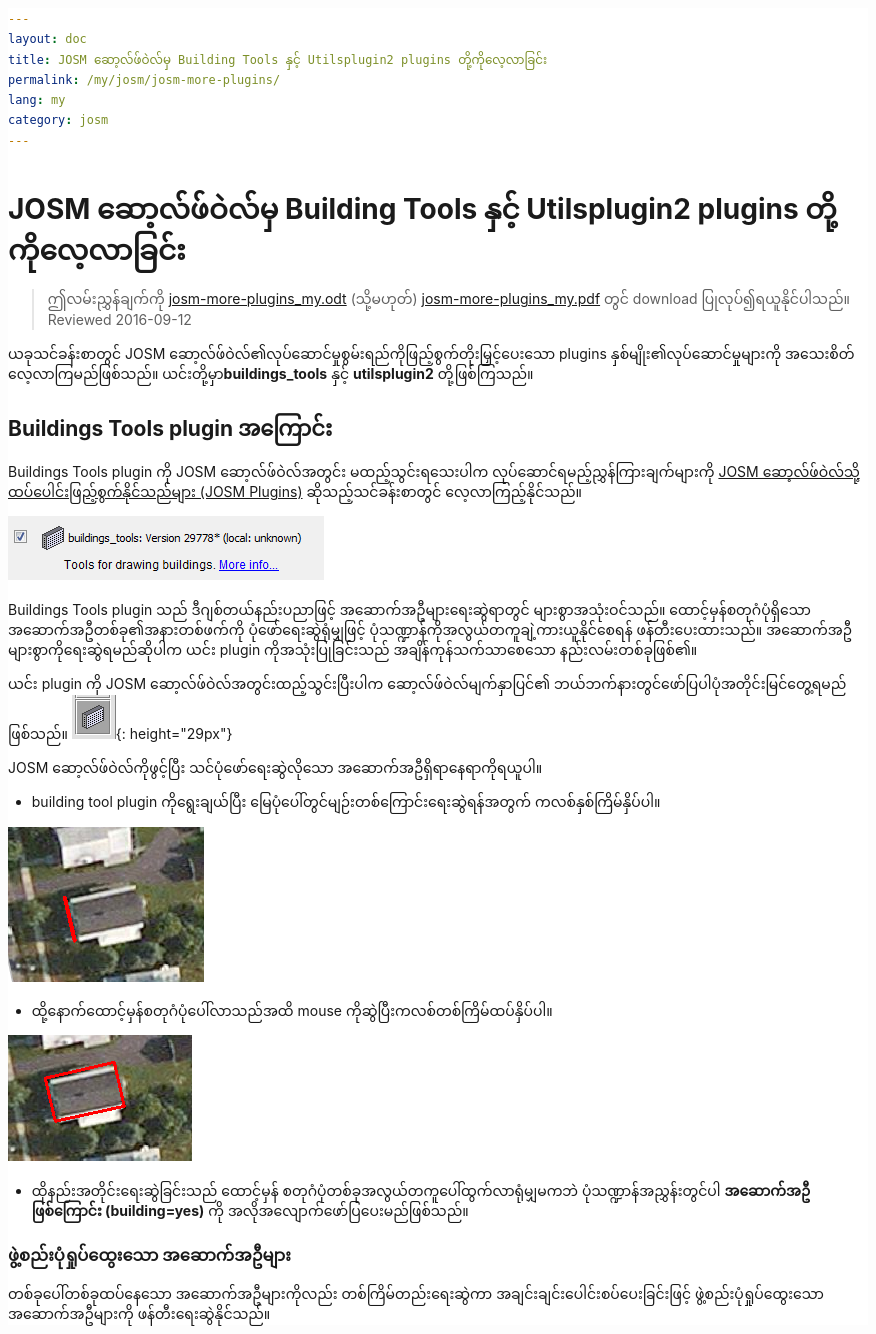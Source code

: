 ```yaml
---
layout: doc
title: JOSM ဆော့လ်ဖ်ဝဲလ်မှ Building Tools နှင့် Utilsplugin2 plugins တို့ကိုလေ့လာခြင်း
permalink: /my/josm/josm-more-plugins/
lang: my
category: josm
---
```


JOSM ဆော့လ်ဖ်ဝဲလ်မှ Building Tools နှင့် Utilsplugin2 plugins တို့ကိုလေ့လာခြင်း
============

> ဤလမ်းညွှန်ချက်ကို [josm-more-plugins_my.odt](/files/josm-more-plugins_my.odt) (သို့မဟုတ်) [josm-more-plugins_my.pdf](/files/josm-more-plugins_my.pdf) တွင် download ပြုလုပ်၍ရယူနိုင်ပါသည်။  
> Reviewed 2016-09-12  

ယခုသင်ခန်းစာတွင် JOSM ဆော့လ်ဖ်ဝဲလ်၏လုပ်ဆောင်မှုစွမ်းရည်ကိုဖြည့်စွက်တိုးမြှင့်ပေးသော plugins နှစ်မျိုး၏လုပ်ဆောင်မှုများကို အသေးစိတ်လေ့လာကြမည်ဖြစ်သည်။ ယင်းတို့မှာ**buildings_tools** နှင့် **utilsplugin2** တို့ဖြစ်ကြသည်။  

Buildings Tools plugin အကြောင်း
--------------------------

Buildings Tools plugin ကို JOSM ဆော့လ်ဖ်ဝဲလ်အတွင်း မထည့်သွင်းရသေးပါက လုပ်ဆောင်ရမည့်ညွှန်ကြားချက်များကို [JOSM ဆော့လ်ဖ်ဝဲလ်သို့ ထပ်ပေါင်းဖြည့်စွက်နိုင်သည်များ (JOSM Plugins)](/en/josm/josm-plugins) ဆိုသည့်သင်ခန်းစာတွင် လေ့လာကြည့်နိုင်သည်။  

![Buildings tools plugin][]

Buildings Tools plugin သည် ဒီဂျစ်တယ်နည်းပညာဖြင့် အဆောက်အဦများရေးဆွဲရာတွင် များစွာအသုံးဝင်သည်။ ထောင့်မှန်စတုဂံပုံရှိသောအဆောက်အဦတစ်ခု၏အနားတစ်ဖက်ကို ပုံဖော်ရေးဆွဲရုံမျှဖြင့် ပုံသဏ္ဍာန်ကိုအလွယ်တကူချဲ့ကားယူနိုင်စေရန် ဖန်တီးပေးထားသည်။ အဆောက်အဦများစွာကိုရေးဆွဲရမည်ဆိုပါက ယင်း plugin ကိုအသုံးပြုခြင်းသည် အချိန်ကုန်သက်သာစေသော နည်းလမ်းတစ်ခုဖြစ်၏။  

ယင်း plugin ကို JOSM ဆော့လ်ဖ်ဝဲလ်အတွင်းထည့်သွင်းပြီးပါက ဆော့လ်ဖ်ဝဲလ်မျက်နှာပြင်၏ ဘယ်ဘက်နားတွင်ဖော်ပြပါပုံအတိုင်းမြင်တွေ့ရမည်ဖြစ်သည်။ ![Buildings tools button][]{: height="29px"}

JOSM ဆော့လ်ဖ်ဝဲလ်ကိုဖွင့်ပြီး သင်ပုံဖော်ရေးဆွဲလိုသော အဆောက်အဦရှိရာနေရာကိုရယူပါ။  

* building tool plugin ကိုရွေးချယ်ပြီး မြေပုံပေါ်တွင်မျဉ်းတစ်ကြောင်းရေးဆွဲရန်အတွက် ကလစ်နှစ်ကြိမ်နှိပ်ပါ။  

![Draw edge][]

* ထို့နောက်ထောင့်မှန်စတုဂံပုံပေါ်လာသည်အထိ mouse ကိုဆွဲပြီးကလစ်တစ်ကြိမ်ထပ်နှိပ်ပါ။  

![Extend building][]

* ထိုနည်းအတိုင်းရေးဆွဲခြင်းသည် ထောင့်မှန် စတုဂံပုံတစ်ခုအလွယ်တကူပေါ်ထွက်လာရုံမျှမကဘဲ ပုံသဏ္ဍာန်အညွှန်းတွင်ပါ **အဆောက်အဦဖြစ်ကြောင်း (building=yes)** ကို အလိုအလျောက်ဖော်ပြပေးမည်ဖြစ်သည်။  

### ဖွဲ့စည်းပုံရှုပ်ထွေးသော အဆောက်အဦများ

တစ်ခုပေါ်တစ်ခုထပ်နေသော အဆောက်အဦများကိုလည်း တစ်ကြိမ်တည်းရေးဆွဲကာ အချင်းချင်းပေါင်းစပ်ပေးခြင်းဖြင့် ဖွဲ့စည်းပုံရှုပ်ထွေးသောအဆောက်အဦများကို ဖန်တီးရေးဆွဲနိုင်သည်။  


[Buildings tools plugin]: /images/josm/buildings_tools-plugin.png
[Buildings tools button]: /images/josm/buildings_tools-button.png
[Draw edge]: /images/josm/draw-edge.png
[Extend building]: /images/josm/extend-building.png
[Merge buildings]: /images/josm/merge-buildings.png
[Set buildings size]: /images/josm/set-buildings-size.png
[Set buildings size dialog]: /images/josm/set-buildings-size-dialog.png
[Buildings advanced]: /images/josm/buildings-advanced.png
[Utilsplugin2 plugin]: /images/josm/utilsplugin2-plugin.png
[More tools menu]: /images/josm/more-tools-menu.png
[Nodes interesection]: /images/josm/utilsplugin2-nodes-intersection.png
[Copy tags]: /images/josm/utilsplugin2-copy-tags.png
[Replace geometry]: /images/josm/utilsplugin2-replace-geometry.png
[Selection menu]: /images/josm/selection-menu.png
[Unselect nodes]: /images/josm/utilsplugin2-unselect-nodes.png